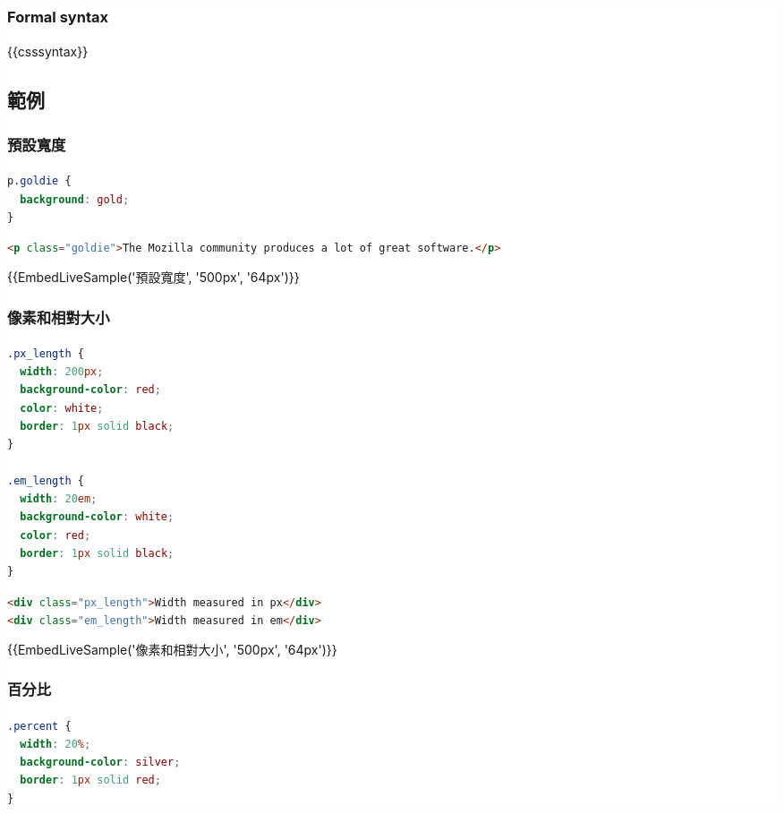 ### Formal syntax

{{csssyntax}}

## 範例

### 預設寬度

```css
p.goldie {
  background: gold;
}
```

```html
<p class="goldie">The Mozilla community produces a lot of great software.</p>
```

{{EmbedLiveSample('預設寬度', '500px', '64px')}}

### 像素和相對大小

```css
.px_length {
  width: 200px;
  background-color: red;
  color: white;
  border: 1px solid black;
}

.em_length {
  width: 20em;
  background-color: white;
  color: red;
  border: 1px solid black;
}
```

```html
<div class="px_length">Width measured in px</div>
<div class="em_length">Width measured in em</div>
```

{{EmbedLiveSample('像素和相對大小', '500px', '64px')}}

### 百分比

```css
.percent {
  width: 20%;
  background-color: silver;
  border: 1px solid red;
}
```
